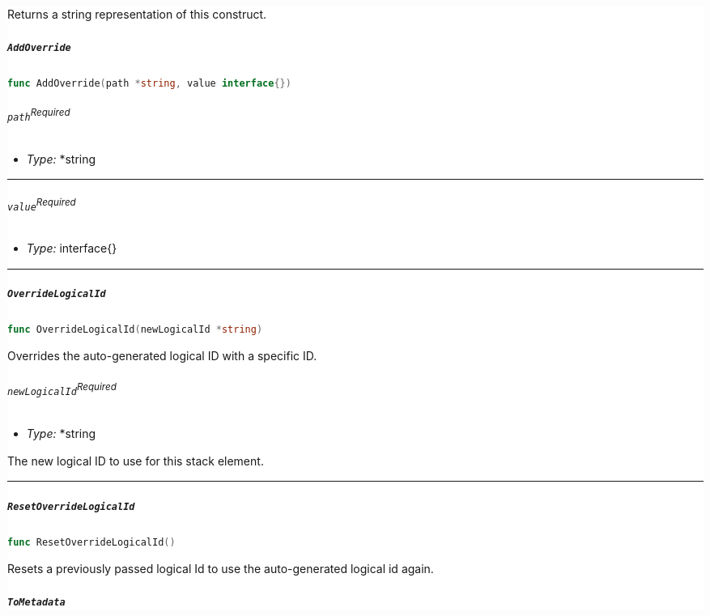 Returns a string representation of this construct.

##### `AddOverride` <a name="AddOverride" id="@skeptools/provider-zenduty.dataZendutyAlertrules.DataZendutyAlertrules.addOverride"></a>

```go
func AddOverride(path *string, value interface{})
```

###### `path`<sup>Required</sup> <a name="path" id="@skeptools/provider-zenduty.dataZendutyAlertrules.DataZendutyAlertrules.addOverride.parameter.path"></a>

- *Type:* *string

---

###### `value`<sup>Required</sup> <a name="value" id="@skeptools/provider-zenduty.dataZendutyAlertrules.DataZendutyAlertrules.addOverride.parameter.value"></a>

- *Type:* interface{}

---

##### `OverrideLogicalId` <a name="OverrideLogicalId" id="@skeptools/provider-zenduty.dataZendutyAlertrules.DataZendutyAlertrules.overrideLogicalId"></a>

```go
func OverrideLogicalId(newLogicalId *string)
```

Overrides the auto-generated logical ID with a specific ID.

###### `newLogicalId`<sup>Required</sup> <a name="newLogicalId" id="@skeptools/provider-zenduty.dataZendutyAlertrules.DataZendutyAlertrules.overrideLogicalId.parameter.newLogicalId"></a>

- *Type:* *string

The new logical ID to use for this stack element.

---

##### `ResetOverrideLogicalId` <a name="ResetOverrideLogicalId" id="@skeptools/provider-zenduty.dataZendutyAlertrules.DataZendutyAlertrules.resetOverrideLogicalId"></a>

```go
func ResetOverrideLogicalId()
```

Resets a previously passed logical Id to use the auto-generated logical id again.

##### `ToMetadata` <a name="ToMetadata" id="@skeptools/provider-zenduty.dataZendutyAlertrules.DataZendutyAlertrules.toMetadata"></a>
